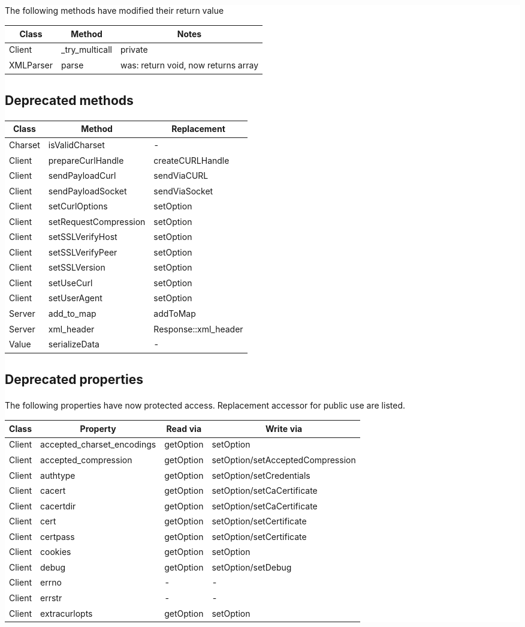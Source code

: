 The following methods have modified their return value

| Class     | Method         | Notes                               |
|-----------|----------------|-------------------------------------|
| Client    | _try_multicall | private                             |
| XMLParser | parse          | was: return void, now returns array |

Deprecated methods
------------------

| Class   | Method                | Replacement          |
|---------|-----------------------|----------------------|
| Charset | isValidCharset        | -                    |
| Client  | prepareCurlHandle     | createCURLHandle     |
| Client  | sendPayloadCurl       | sendViaCURL          |
| Client  | sendPayloadSocket     | sendViaSocket        |
| Client  | setCurlOptions        | setOption            |
| Client  | setRequestCompression | setOption            |
| Client  | setSSLVerifyHost      | setOption            |
| Client  | setSSLVerifyPeer      | setOption            |
| Client  | setSSLVersion         | setOption            |
| Client  | setUseCurl            | setOption            |
| Client  | setUserAgent          | setOption            |
| Server  | add_to_map            | addToMap             |
| Server  | xml_header            | Response::xml_header |
| Value   | serializeData         | -                    |

Deprecated properties
---------------------

The following properties have now protected access. Replacement accessor for public use are listed.

| Class     | Property                   | Read via               | Write via                        |
|-----------|----------------------------|------------------------|----------------------------------|
| Client    | accepted_charset_encodings | getOption              | setOption                        |
| Client    | accepted_compression       | getOption              | setOption/setAcceptedCompression |
| Client    | authtype                   | getOption              | setOption/setCredentials         |
| Client    | cacert                     | getOption              | setOption/setCaCertificate       |
| Client    | cacertdir                  | getOption              | setOption/setCaCertificate       |
| Client    | cert                       | getOption              | setOption/setCertificate         |
| Client    | certpass                   | getOption              | setOption/setCertificate         |
| Client    | cookies                    | getOption              | setOption                        |
| Client    | debug                      | getOption              | setOption/setDebug               |
| Client    | errno                      | -                      | -                                |
| Client    | errstr                     | -                      | -                                |
| Client    | extracurlopts              | getOption              | setOption                        |